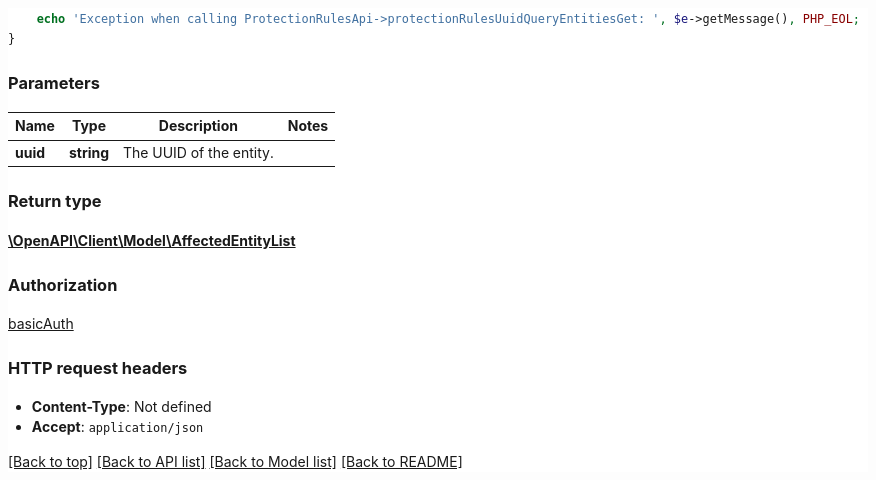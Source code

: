 ```php
    echo 'Exception when calling ProtectionRulesApi->protectionRulesUuidQueryEntitiesGet: ', $e->getMessage(), PHP_EOL;
}
```

### Parameters

| Name | Type | Description  | Notes |
| ------------- | ------------- | ------------- | ------------- |
| **uuid** | **string**| The UUID of the entity. | |

### Return type

[**\OpenAPI\Client\Model\AffectedEntityList**](../Model/AffectedEntityList.md)

### Authorization

[basicAuth](../../README.md#basicAuth)

### HTTP request headers

- **Content-Type**: Not defined
- **Accept**: `application/json`

[[Back to top]](#) [[Back to API list]](../../README.md#endpoints)
[[Back to Model list]](../../README.md#models)
[[Back to README]](../../README.md)
